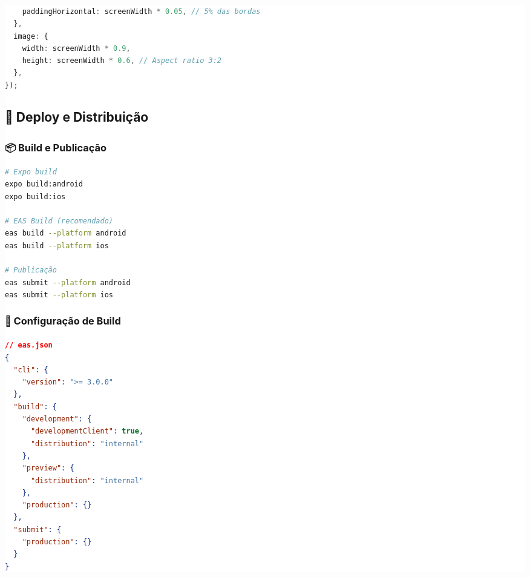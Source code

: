 ```typescript
    paddingHorizontal: screenWidth * 0.05, // 5% das bordas
  },
  image: {
    width: screenWidth * 0.9,
    height: screenWidth * 0.6, // Aspect ratio 3:2
  },
});
```

## 🚀 Deploy e Distribuição

### 📦 Build e Publicação

```bash
# Expo build
expo build:android
expo build:ios

# EAS Build (recomendado)
eas build --platform android
eas build --platform ios

# Publicação
eas submit --platform android
eas submit --platform ios
```

### 🔧 Configuração de Build

```json
// eas.json
{
  "cli": {
    "version": ">= 3.0.0"
  },
  "build": {
    "development": {
      "developmentClient": true,
      "distribution": "internal"
    },
    "preview": {
      "distribution": "internal"
    },
    "production": {}
  },
  "submit": {
    "production": {}
  }
}
```
